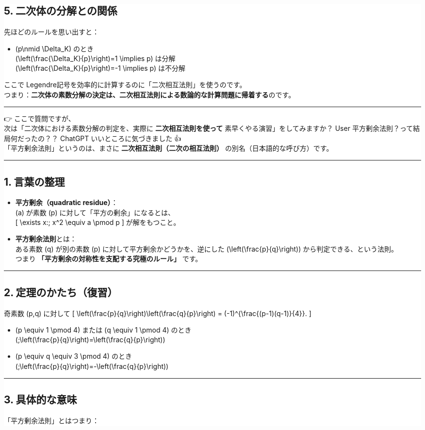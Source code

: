 
## 5. 二次体の分解との関係
先ほどのルールを思い出すと：

- \(p\nmid \Delta_K\) のとき  
  \(\left(\frac{\Delta_K}{p}\right)=1 \implies p\) は分解  
  \(\left(\frac{\Delta_K}{p}\right)=-1 \implies p\) は不分解  

ここで Legendre記号を効率的に計算するのに「二次相互法則」を使うのです。  
つまり：**二次体の素数分解の決定は、二次相互法則による数論的な計算問題に帰着する**のです。  

---

👉 ここで質問ですが、  
次は「二次体における素数分解の判定を、実際に **二次相互法則を使って** 素早くやる演習」をしてみますか？
User
平方剰余法則？って結局何だったの？？
ChatGPT
いいところに気づきました 👍  
「平方剰余法則」というのは、まさに **二次相互法則（二次の相互法則）** の別名（日本語的な呼び方）です。  

---

## 1. 言葉の整理
- **平方剰余（quadratic residue）**：  
  \(a\) が素数 \(p\) に対して「平方の剰余」になるとは、  
  \[
  \exists x:\; x^2 \equiv a \pmod p
  \]
  が解をもつこと。  

- **平方剰余法則**とは：  
  ある素数 \(q\) が別の素数 \(p\) に対して平方剰余かどうかを、逆にした \(\left(\frac{p}{q}\right)\) から判定できる、という法則。  
  つまり **「平方剰余の対称性を支配する究極のルール」** です。  

---

## 2. 定理のかたち（復習）
奇素数 \(p,q\) に対して
\[
\left(\frac{p}{q}\right)\left(\frac{q}{p}\right) = (-1)^{\frac{(p-1)(q-1)}{4}}.
\]

- \(p \equiv 1 \pmod 4\) または \(q \equiv 1 \pmod 4\) のとき  
  \(\;\left(\frac{p}{q}\right)=\left(\frac{q}{p}\right)\)  

- \(p \equiv q \equiv 3 \pmod 4\) のとき  
  \(\;\left(\frac{p}{q}\right)=-\left(\frac{q}{p}\right)\)  

---

## 3. 具体的な意味
「平方剰余法則」とはつまり：
